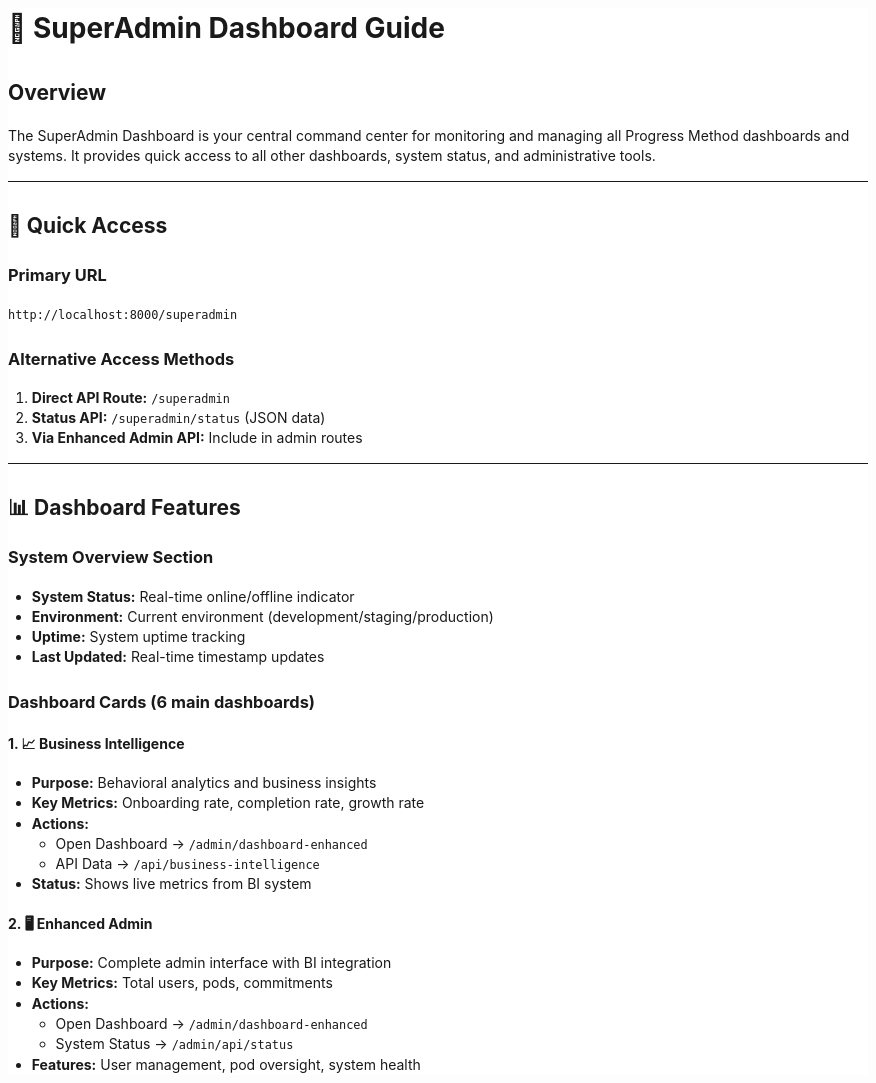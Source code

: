 # 🚀 SuperAdmin Dashboard Guide

## Overview
The SuperAdmin Dashboard is your central command center for monitoring and managing all Progress Method dashboards and systems. It provides quick access to all other dashboards, system status, and administrative tools.

---

## 🔗 **Quick Access**

### **Primary URL**
```
http://localhost:8000/superadmin
```

### **Alternative Access Methods**
1. **Direct API Route:** `/superadmin`
2. **Status API:** `/superadmin/status` (JSON data)
3. **Via Enhanced Admin API:** Include in admin routes

---

## 📊 **Dashboard Features**

### **System Overview Section**
- **System Status:** Real-time online/offline indicator
- **Environment:** Current environment (development/staging/production)
- **Uptime:** System uptime tracking
- **Last Updated:** Real-time timestamp updates

### **Dashboard Cards (6 main dashboards)**

#### **1. 📈 Business Intelligence**
- **Purpose:** Behavioral analytics and business insights
- **Key Metrics:** Onboarding rate, completion rate, growth rate
- **Actions:** 
  - Open Dashboard → `/admin/dashboard-enhanced`
  - API Data → `/api/business-intelligence`
- **Status:** Shows live metrics from BI system

#### **2. 🖥️ Enhanced Admin**
- **Purpose:** Complete admin interface with BI integration
- **Key Metrics:** Total users, pods, commitments
- **Actions:**
  - Open Dashboard → `/admin/dashboard-enhanced`
  - System Status → `/admin/api/status`
- **Features:** User management, pod oversight, system health
